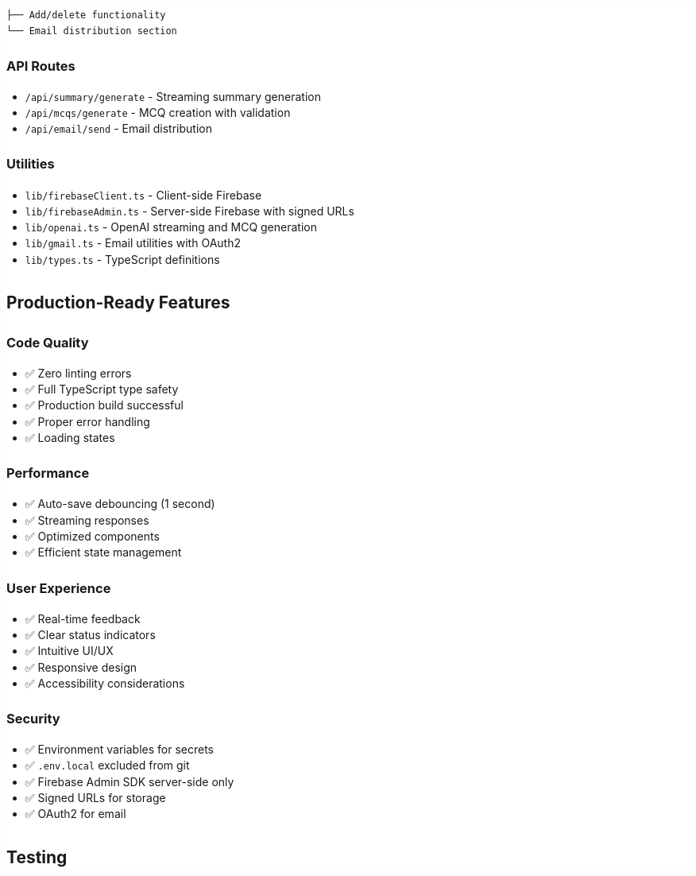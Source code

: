 ```
├── Add/delete functionality
└── Email distribution section
```

### API Routes

- `/api/summary/generate` - Streaming summary generation
- `/api/mcqs/generate` - MCQ creation with validation
- `/api/email/send` - Email distribution

### Utilities

- `lib/firebaseClient.ts` - Client-side Firebase
- `lib/firebaseAdmin.ts` - Server-side Firebase with signed URLs
- `lib/openai.ts` - OpenAI streaming and MCQ generation
- `lib/gmail.ts` - Email utilities with OAuth2
- `lib/types.ts` - TypeScript definitions

## Production-Ready Features

### Code Quality
- ✅ Zero linting errors
- ✅ Full TypeScript type safety
- ✅ Production build successful
- ✅ Proper error handling
- ✅ Loading states

### Performance
- ✅ Auto-save debouncing (1 second)
- ✅ Streaming responses
- ✅ Optimized components
- ✅ Efficient state management

### User Experience
- ✅ Real-time feedback
- ✅ Clear status indicators
- ✅ Intuitive UI/UX
- ✅ Responsive design
- ✅ Accessibility considerations

### Security
- ✅ Environment variables for secrets
- ✅ `.env.local` excluded from git
- ✅ Firebase Admin SDK server-side only
- ✅ Signed URLs for storage
- ✅ OAuth2 for email

## Testing
